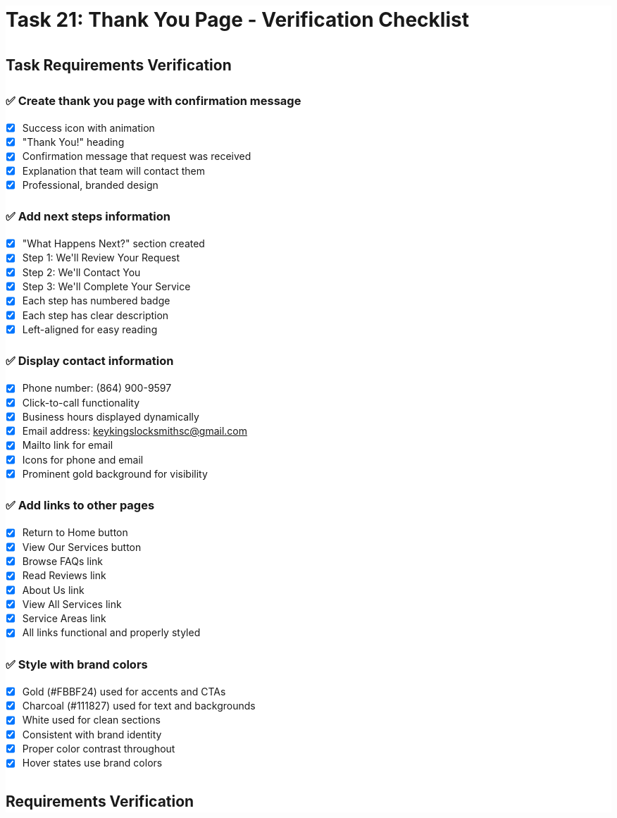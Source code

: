 # Task 21: Thank You Page - Verification Checklist

## Task Requirements Verification

### ✅ Create thank you page with confirmation message
- [x] Success icon with animation
- [x] "Thank You!" heading
- [x] Confirmation message that request was received
- [x] Explanation that team will contact them
- [x] Professional, branded design

### ✅ Add next steps information
- [x] "What Happens Next?" section created
- [x] Step 1: We'll Review Your Request
- [x] Step 2: We'll Contact You
- [x] Step 3: We'll Complete Your Service
- [x] Each step has numbered badge
- [x] Each step has clear description
- [x] Left-aligned for easy reading

### ✅ Display contact information
- [x] Phone number: (864) 900-9597
- [x] Click-to-call functionality
- [x] Business hours displayed dynamically
- [x] Email address: keykingslocksmithsc@gmail.com
- [x] Mailto link for email
- [x] Icons for phone and email
- [x] Prominent gold background for visibility

### ✅ Add links to other pages
- [x] Return to Home button
- [x] View Our Services button
- [x] Browse FAQs link
- [x] Read Reviews link
- [x] About Us link
- [x] View All Services link
- [x] Service Areas link
- [x] All links functional and properly styled

### ✅ Style with brand colors
- [x] Gold (#FBBF24) used for accents and CTAs
- [x] Charcoal (#111827) used for text and backgrounds
- [x] White used for clean sections
- [x] Consistent with brand identity
- [x] Proper color contrast throughout
- [x] Hover states use brand colors

## Requirements Verification
